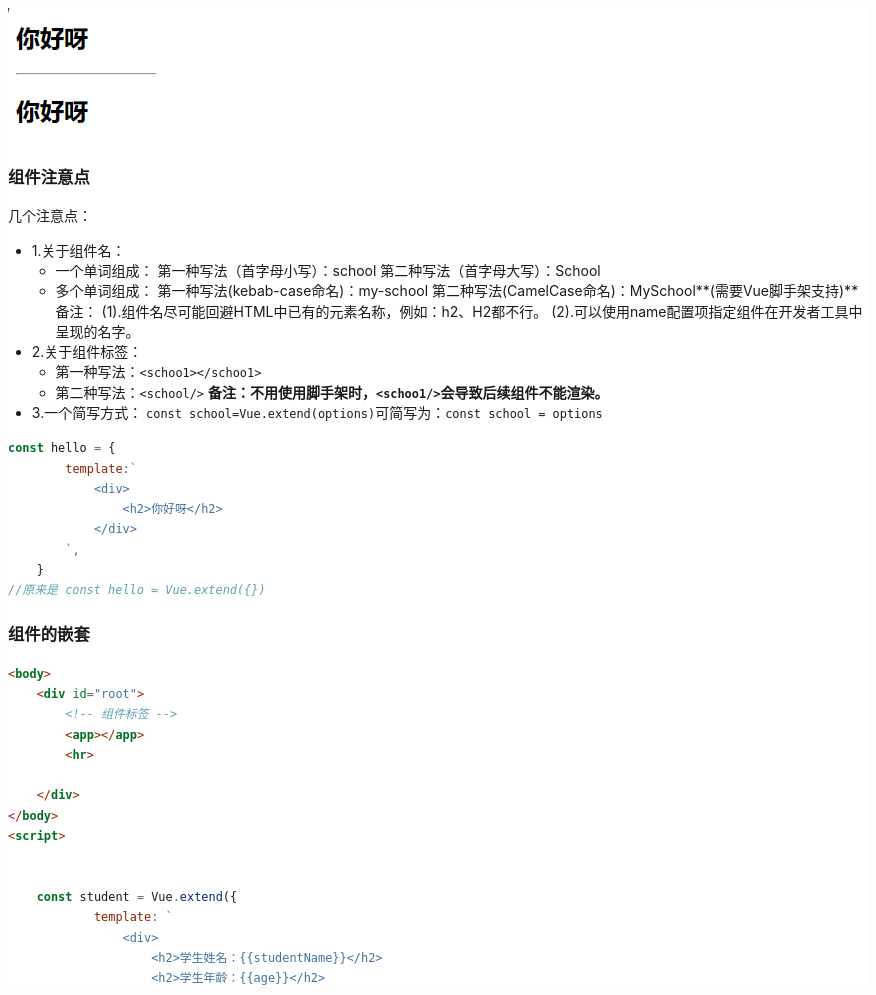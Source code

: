 ![image-20230413231650203](./VUE/image-20230413231650203.png)



### 组件注意点

几个注意点：

* 1.关于组件名：
  * 一个单词组成：
    第一种写法（首字母小写）：school
    第二种写法（首字母大写）：School
  * 多个单词组成：
    第一种写法(kebab-case命名)：my-school
    第二种写法(CamelCase命名)：MySchool**(需要Vue脚手架支持)**
    备注：
    (1).组件名尽可能回避HTML中已有的元素名称，例如：h2、H2都不行。
    (2).可以使用name配置项指定组件在开发者工具中呈现的名字。
* 2.关于组件标签：
  * 第一种写法：`<schoo1></schoo1>`
  * 第二种写法：`<school/>`
    **备注：不用使用脚手架时，`<schoo1/>`会导致后续组件不能渲染。**
* 3.一个简写方式：
  `const school=Vue.extend(options)`可简写为：`const school = options`	

```js
const hello = {
        template:`
            <div>
                <h2>你好呀</h2>        
            </div>
        `,
    }
//原来是 const hello = Vue.extend({})
```









### 组件的嵌套

```html
<body>
    <div id="root">
        <!-- 组件标签 -->
        <app></app>
        <hr>

    </div>
</body>
<script>

 
    const student = Vue.extend({
            template: `
                <div>
                    <h2>学生姓名：{{studentName}}</h2>
                    <h2>学生年龄：{{age}}</h2>
```